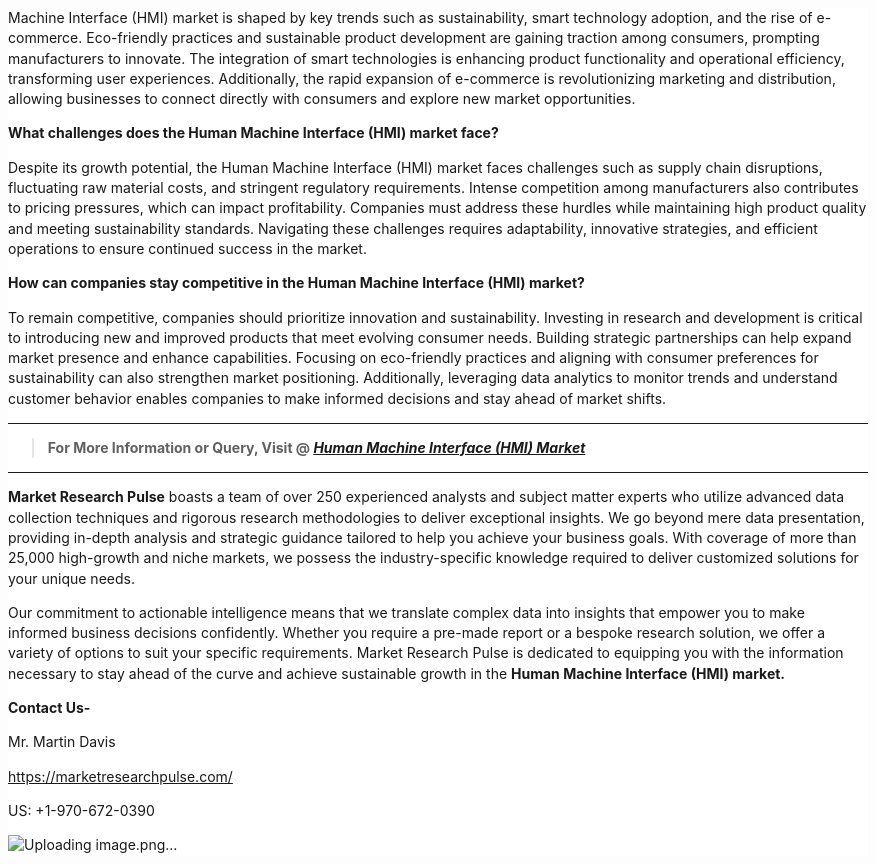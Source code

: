 Machine Interface (HMI) market is shaped by key trends such as sustainability, smart technology adoption, and the rise of e-commerce. Eco-friendly practices and sustainable product development are gaining traction among consumers, prompting manufacturers to innovate. The integration of smart technologies is enhancing product functionality and operational efficiency, transforming user experiences. Additionally, the rapid expansion of e-commerce is revolutionizing marketing and distribution, allowing businesses to connect directly with consumers and explore new market opportunities.</p><p><strong>What challenges does the Human Machine Interface (HMI) market face?</strong></p><p>Despite its growth potential, the Human Machine Interface (HMI) market faces challenges such as supply chain disruptions, fluctuating raw material costs, and stringent regulatory requirements. Intense competition among manufacturers also contributes to pricing pressures, which can impact profitability. Companies must address these hurdles while maintaining high product quality and meeting sustainability standards. Navigating these challenges requires adaptability, innovative strategies, and efficient operations to ensure continued success in the market.</p><p><strong>How can companies stay competitive in the Human Machine Interface (HMI) market?</strong></p><p>To remain competitive, companies should prioritize innovation and sustainability. Investing in research and development is critical to introducing new and improved products that meet evolving consumer needs. Building strategic partnerships can help expand market presence and enhance capabilities. Focusing on eco-friendly practices and aligning with consumer preferences for sustainability can also strengthen market positioning. Additionally, leveraging data analytics to monitor trends and understand customer behavior enables companies to make informed decisions and stay ahead of market shifts.</p><hr /><blockquote><p><strong>For More Information or Query, Visit @&nbsp;<em><a href="https://marketresearchpulse.com/report/62112/human-machine-interface-hmi-market?utm_source=Linkedin&utm_medium=026">Human Machine Interface (HMI) Market</a></em></strong></p></blockquote><hr /><p><strong>Market Research Pulse</strong> boasts a team of over 250 experienced analysts and subject matter experts who utilize advanced data collection techniques and rigorous research methodologies to deliver exceptional insights. We go beyond mere data presentation, providing in-depth analysis and strategic guidance tailored to help you achieve your business goals. With coverage of more than 25,000 high-growth and niche markets, we possess the industry-specific knowledge required to deliver customized solutions for your unique needs.</p><p>Our commitment to actionable intelligence means that we translate complex data into insights that empower you to make informed business decisions confidently. Whether you require a pre-made report or a bespoke research solution, we offer a variety of options to suit your specific requirements. Market Research Pulse is dedicated to equipping you with the information necessary to stay ahead of the curve and achieve sustainable growth in the <strong>Human Machine Interface (HMI) market.</strong></p><p><strong>Contact Us-</strong></p><p>Mr. Martin Davis</p><p>https://marketresearchpulse.com/</p><p>US: +1-970-672-0390</p>
![Uploading image.png…]()
